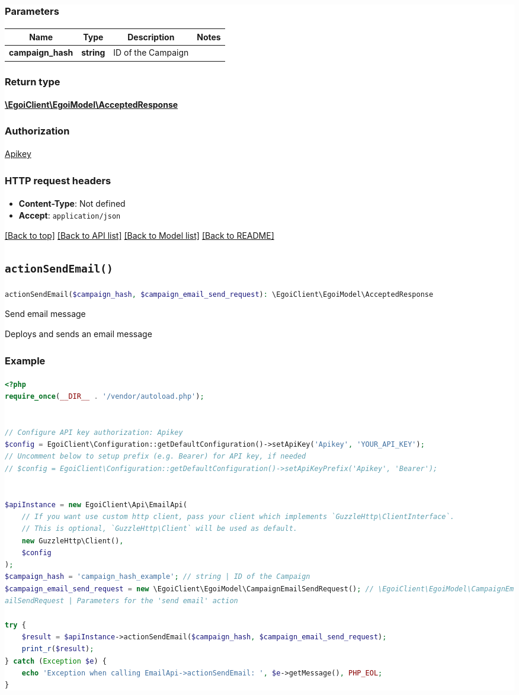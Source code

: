 ### Parameters

| Name | Type | Description  | Notes |
| ------------- | ------------- | ------------- | ------------- |
| **campaign_hash** | **string**| ID of the Campaign | |

### Return type

[**\EgoiClient\EgoiModel\AcceptedResponse**](../Model/AcceptedResponse.md)

### Authorization

[Apikey](../../README.md#Apikey)

### HTTP request headers

- **Content-Type**: Not defined
- **Accept**: `application/json`

[[Back to top]](#) [[Back to API list]](../../README.md#endpoints)
[[Back to Model list]](../../README.md#models)
[[Back to README]](../../README.md)

## `actionSendEmail()`

```php
actionSendEmail($campaign_hash, $campaign_email_send_request): \EgoiClient\EgoiModel\AcceptedResponse
```

Send email message

Deploys and sends an email message

### Example

```php
<?php
require_once(__DIR__ . '/vendor/autoload.php');


// Configure API key authorization: Apikey
$config = EgoiClient\Configuration::getDefaultConfiguration()->setApiKey('Apikey', 'YOUR_API_KEY');
// Uncomment below to setup prefix (e.g. Bearer) for API key, if needed
// $config = EgoiClient\Configuration::getDefaultConfiguration()->setApiKeyPrefix('Apikey', 'Bearer');


$apiInstance = new EgoiClient\Api\EmailApi(
    // If you want use custom http client, pass your client which implements `GuzzleHttp\ClientInterface`.
    // This is optional, `GuzzleHttp\Client` will be used as default.
    new GuzzleHttp\Client(),
    $config
);
$campaign_hash = 'campaign_hash_example'; // string | ID of the Campaign
$campaign_email_send_request = new \EgoiClient\EgoiModel\CampaignEmailSendRequest(); // \EgoiClient\EgoiModel\CampaignEmailSendRequest | Parameters for the 'send email' action

try {
    $result = $apiInstance->actionSendEmail($campaign_hash, $campaign_email_send_request);
    print_r($result);
} catch (Exception $e) {
    echo 'Exception when calling EmailApi->actionSendEmail: ', $e->getMessage(), PHP_EOL;
}
```